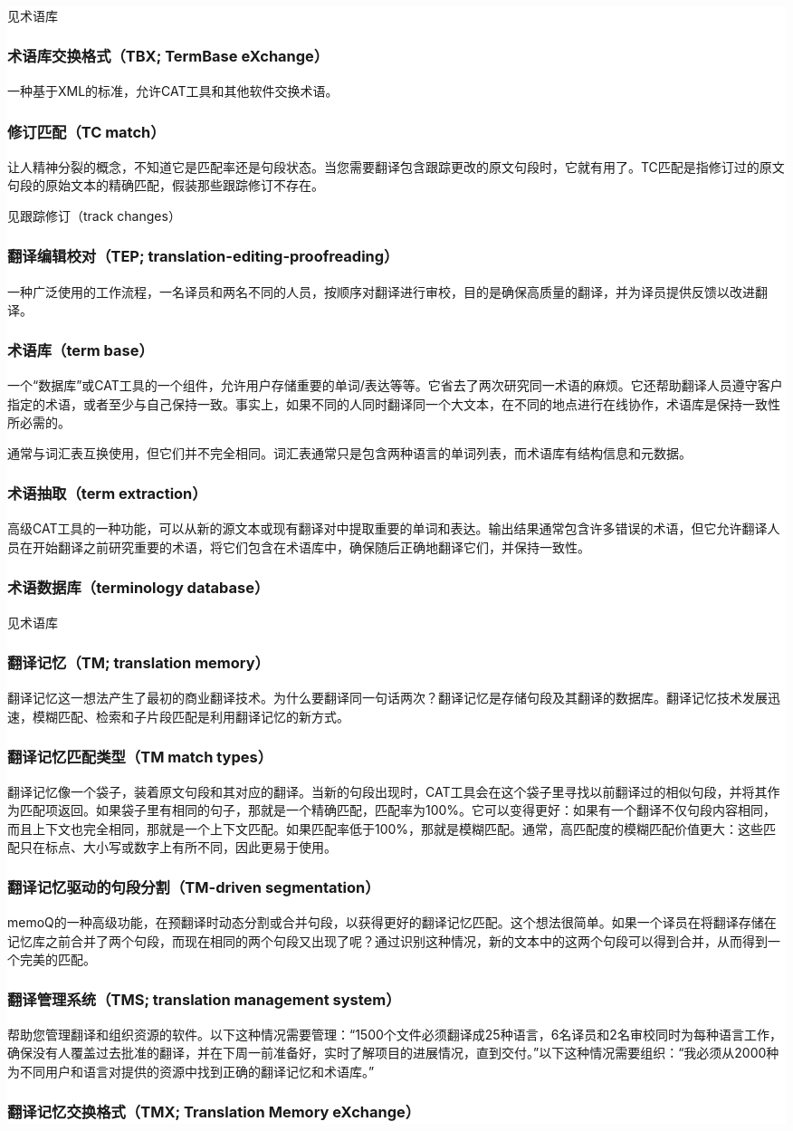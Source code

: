 见术语库

### 术语库交换格式（TBX; TermBase eXchange）

一种基于XML的标准，允许CAT工具和其他软件交换术语。

### 修订匹配（TC match）

让人精神分裂的概念，不知道它是匹配率还是句段状态。当您需要翻译包含跟踪更改的原文句段时，它就有用了。TC匹配是指修订过的原文句段的原始文本的精确匹配，假装那些跟踪修订不存在。

见跟踪修订（track changes）

### 翻译编辑校对（TEP; translation-editing-proofreading）

一种广泛使用的工作流程，一名译员和两名不同的人员，按顺序对翻译进行审校，目的是确保高质量的翻译，并为译员提供反馈以改进翻译。

### 术语库（term base）

一个“数据库”或CAT工具的一个组件，允许用户存储重要的单词/表达等等。它省去了两次研究同一术语的麻烦。它还帮助翻译人员遵守客户指定的术语，或者至少与自己保持一致。事实上，如果不同的人同时翻译同一个大文本，在不同的地点进行在线协作，术语库是保持一致性所必需的。

通常与词汇表互换使用，但它们并不完全相同。词汇表通常只是包含两种语言的单词列表，而术语库有结构信息和元数据。

### 术语抽取（term extraction）

高级CAT工具的一种功能，可以从新的源文本或现有翻译对中提取重要的单词和表达。输出结果通常包含许多错误的术语，但它允许翻译人员在开始翻译之前研究重要的术语，将它们包含在术语库中，确保随后正确地翻译它们，并保持一致性。

### 术语数据库（terminology  database）

见术语库

### 翻译记忆（TM; translation memory）

翻译记忆这一想法产生了最初的商业翻译技术。为什么要翻译同一句话两次？翻译记忆是存储句段及其翻译的数据库。翻译记忆技术发展迅速，模糊匹配、检索和子片段匹配是利用翻译记忆的新方式。

### 翻译记忆匹配类型（TM match types）

翻译记忆像一个袋子，装着原文句段和其对应的翻译。当新的句段出现时，CAT工具会在这个袋子里寻找以前翻译过的相似句段，并将其作为匹配项返回。如果袋子里有相同的句子，那就是一个精确匹配，匹配率为100%。它可以变得更好：如果有一个翻译不仅句段内容相同，而且上下文也完全相同，那就是一个上下文匹配。如果匹配率低于100%，那就是模糊匹配。通常，高匹配度的模糊匹配价值更大：这些匹配只在标点、大小写或数字上有所不同，因此更易于使用。

### 翻译记忆驱动的句段分割（TM-driven segmentation）

memoQ的一种高级功能，在预翻译时动态分割或合并句段，以获得更好的翻译记忆匹配。这个想法很简单。如果一个译员在将翻译存储在记忆库之前合并了两个句段，而现在相同的两个句段又出现了呢？通过识别这种情况，新的文本中的这两个句段可以得到合并，从而得到一个完美的匹配。

### 翻译管理系统（TMS; translation management system）

帮助您管理翻译和组织资源的软件。以下这种情况需要管理：“1500个文件必须翻译成25种语言，6名译员和2名审校同时为每种语言工作，确保没有人覆盖过去批准的翻译，并在下周一前准备好，实时了解项目的进展情况，直到交付。”以下这种情况需要组织：“我必须从2000种为不同用户和语言对提供的资源中找到正确的翻译记忆和术语库。”

### 翻译记忆交换格式（TMX; Translation Memory eXchange）
